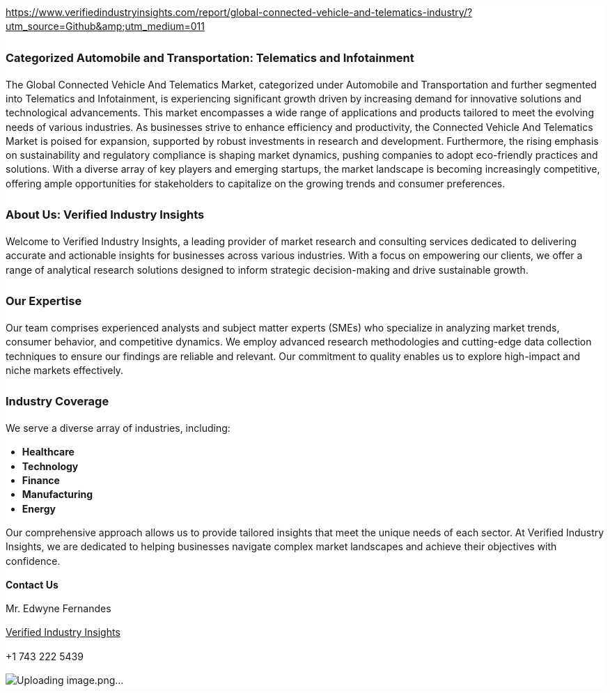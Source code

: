 </strong><a href="https://www.verifiedindustryinsights.com/report/global-connected-vehicle-and-telematics-industry/?utm_source=Github&amp;utm_medium=011">https://www.verifiedindustryinsights.com/report/global-connected-vehicle-and-telematics-industry/?utm_source=Github&amp;utm_medium=011</a>&nbsp;</p><h3>Categorized Automobile and Transportation: Telematics and Infotainment </h3><p>The Global Connected Vehicle And Telematics Market, categorized under Automobile and Transportation and further segmented into Telematics and Infotainment, is experiencing significant growth driven by increasing demand for innovative solutions and technological advancements. This market encompasses a wide range of applications and products tailored to meet the evolving needs of various industries. As businesses strive to enhance efficiency and productivity, the Connected Vehicle And Telematics Market is poised for expansion, supported by robust investments in research and development. Furthermore, the rising emphasis on sustainability and regulatory compliance is shaping market dynamics, pushing companies to adopt eco-friendly practices and solutions. With a diverse array of key players and emerging startups, the market landscape is becoming increasingly competitive, offering ample opportunities for stakeholders to capitalize on the growing trends and consumer preferences.</p><h3>About Us: Verified Industry Insights</h3><p>Welcome to Verified Industry Insights, a leading provider of market research and consulting services dedicated to delivering accurate and actionable insights for businesses across various industries. With a focus on empowering our clients, we offer a range of analytical research solutions designed to inform strategic decision-making and drive sustainable growth.</p><h3>Our Expertise</h3><p>Our team comprises experienced analysts and subject matter experts (SMEs) who specialize in analyzing market trends, consumer behavior, and competitive dynamics. We employ advanced research methodologies and cutting-edge data collection techniques to ensure our findings are reliable and relevant. Our commitment to quality enables us to explore high-impact and niche markets effectively.</p><h3>Industry Coverage</h3><p>We serve a diverse array of industries, including:</p><ul><li><strong>Healthcare</strong></li><li><strong>Technology</strong></li><li><strong>Finance</strong></li><li><strong>Manufacturing</strong></li><li><strong>Energy</strong></li></ul><p>Our comprehensive approach allows us to provide tailored insights that meet the unique needs of each sector. At Verified Industry Insights, we are dedicated to helping businesses navigate complex market landscapes and achieve their objectives with confidence.</p><p><strong>Contact Us</strong></p><p>Mr. Edwyne Fernandes</p><p><a href="https://www.verifiedindustryinsights.com/">Verified Industry Insights</a></p><p>+1 743 222 5439</p>
![Uploading image.png…]()
